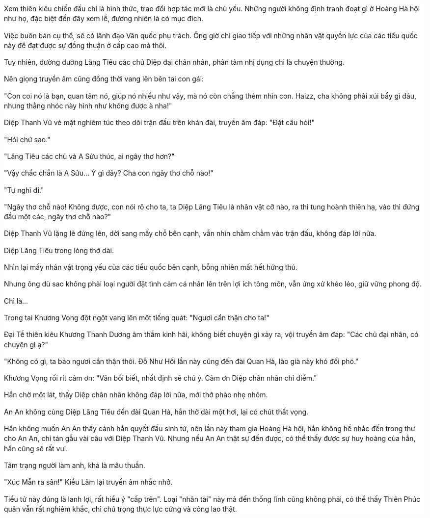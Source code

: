 Xem thiên kiêu chiến đấu chỉ là hình thức, trao đổi hợp tác mới là chủ yếu. Những người không định tranh đoạt gì ở Hoàng Hà hội như họ, đặc biệt đến đây xem lễ, đương nhiên là có mục đích.

Việc buôn bán cụ thể, sẽ có lãnh đạo Vân quốc phụ trách. Ông giờ chỉ giao tiếp với những nhân vật quyền lực của các tiểu quốc này để đạt được sự đồng thuận ở cấp cao mà thôi.

Tuy nhiên, đường đường Lăng Tiêu các chủ Diệp đại chân nhân, phân tâm nhị dụng chỉ là chuyện thường.

Nên giọng truyền âm cũng đồng thời vang lên bên tai con gái:

"Con coi nó là bạn, quan tâm nó, giúp nó nhiều như vậy, mà nó còn chẳng thèm nhìn con. Haizz, cha không phải xúi bẩy gì đâu, nhưng thằng nhóc này hình như không được à nha!"

Diệp Thanh Vũ vẻ mặt nghiêm túc theo dõi trận đấu trên khán đài, truyền âm đáp: "Đặt câu hỏi!"

"Hỏi chứ sao."

"Lăng Tiêu các chủ và A Sửu thúc, ai ngây thơ hơn?"

"Vậy chắc chắn là A Sửu... Ý gì đây? Cha con ngây thơ chỗ nào!"

"Tự nghĩ đi."

"Ngây thơ chỗ nào! Không được, con nói rõ cho ta, ta Diệp Lăng Tiêu là nhân vật cỡ nào, ra thì tung hoành thiên hạ, vào thì đứng đầu một các, ngây thơ chỗ nào?"

Diệp Thanh Vũ lặng lẽ đứng lên, dời sang mấy chỗ bên cạnh, vẫn nhìn chằm chằm vào trận đấu, không đáp lời nữa.

Diệp Lăng Tiêu trong lòng thở dài.

Nhìn lại mấy nhân vật trọng yếu của các tiểu quốc bên cạnh, bỗng nhiên mất hết hứng thú.

Nhưng ông dù sao không phải loại người đặt tình cảm cá nhân lên trên lợi ích tông môn, vẫn ứng xử khéo léo, giữ vững phong độ.

Chỉ là…

Trong tai Khương Vọng đột ngột vang lên một tiếng quát: "Ngươi cẩn thận cho ta!"

Đại Tề thiên kiêu Khương Thanh Dương âm thầm kinh hãi, không biết chuyện gì xảy ra, vội truyền âm đáp: "Các chủ đại nhân, có chuyện gì ạ?"

"Không có gì, ta bảo ngươi cẩn thận thôi. Đỗ Như Hối lần này cũng đến đài Quan Hà, lão già này khó đối phó."

Khương Vọng rối rít cảm ơn: "Vãn bối biết, nhất định sẽ chú ý. Cảm ơn Diệp chân nhân chỉ điểm."

Hắn chờ một lát, thấy Diệp chân nhân không đáp lời nữa, mới thở phào nhẹ nhõm.

An An không cùng Diệp Lăng Tiêu đến đài Quan Hà, hắn thở dài một hơi, lại có chút thất vọng.

Hắn không muốn An An thấy cảnh hắn quyết đấu sinh tử, nên lần này tham gia Hoàng Hà hội, hắn không hề nhắc đến trong thư cho An An, chỉ tán gẫu vài câu với Diệp Thanh Vũ. Nhưng nếu An An thật sự đến được, có thể thấy được sự huy hoàng của hắn, hắn cũng sẽ rất vui.

Tâm trạng người làm anh, khá là mâu thuẫn.

"Xúc Mẫn ra sân!" Kiều Lâm lại truyền âm nhắc nhở.

Tiểu tử này đúng là lanh lợi, rất hiểu ý "cấp trên". Loại "nhân tài" này mà đến thống lĩnh cũng không phải, có thể thấy Thiên Phúc quân vẫn rất nghiêm khắc, chỉ chú trọng thực lực cứng và công lao thật.

